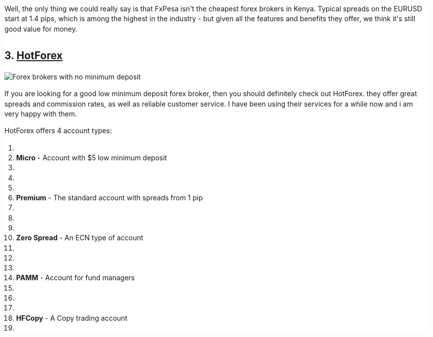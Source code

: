 
Well, the only thing we could really say is that FxPesa isn't the cheapest forex brokers in Kenya. Typical spreads on the EURUSD start at 1.4 pips, which is among the highest in the industry - but given all the features and benefits they offer, we think it's still good value for money.





## 3. [HotForex](https://mahinge.com/hotforex-kenya-review/)









![Forex brokers with no minimum deposit](./images/wp-content-uploads-2022-04-Forex-brokers-with-no-minimum-deposit.png)

















If you are looking for a good low minimum deposit forex broker, then you should definitely check out HotForex. they offer great spreads and commission rates, as well as reliable customer service. I have been using their services for a while now and i am very happy with them.





HotForex offers 4 account types:





1.  
2.  **Micro** - Account with \$5 low minimum deposit
3.  
4.
5.  
6.  **Premium** - The standard account with spreads from 1 pip
7.  
8.
9.  
10. **Zero Spread** - An ECN type of account
11. 
12.
13. 
14. **PAMM** - Account for fund managers
15. 
16.
17. 
18. **HFCopy** - A Copy trading account
19. 

